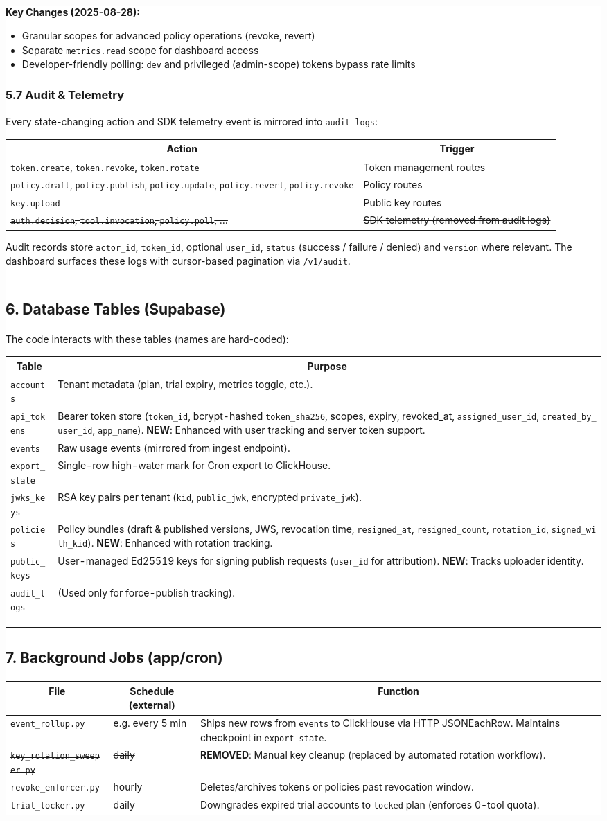 **Key Changes (2025-08-28):**
- Granular scopes for advanced policy operations (revoke, revert)
- Separate `metrics.read` scope for dashboard access
- Developer-friendly polling: `dev` and privileged (admin-scope) tokens bypass rate limits

### 5.7 Audit & Telemetry

Every state-changing action and SDK telemetry event is mirrored into `audit_logs`:

| Action | Trigger |
| ------ | ------- |
| `token.create`, `token.revoke`, `token.rotate` | Token management routes |
| `policy.draft`, `policy.publish`, `policy.update`, `policy.revert`, `policy.revoke` | Policy routes |
| `key.upload` | Public key routes |
| ~~`auth.decision`, `tool.invocation`, `policy.poll`, …~~ | ~~SDK telemetry (removed from audit logs)~~ |

Audit records store `actor_id`, `token_id`, optional `user_id`, `status` (success / failure / denied) and `version` where relevant.  The dashboard surfaces these logs with cursor-based pagination via `/v1/audit`.

---

## 6. Database Tables (Supabase)

The code interacts with these tables (names are hard-coded):

| Table | Purpose |
| ----- | ------- |
| `accounts` | Tenant metadata (plan, trial expiry, metrics toggle, etc.). |
| `api_tokens` | Bearer token store (`token_id`, bcrypt-hashed `token_sha256`, scopes, expiry, revoked_at, `assigned_user_id`, `created_by_user_id`, `app_name`). **NEW**: Enhanced with user tracking and server token support. |
| `events` | Raw usage events (mirrored from ingest endpoint). |
| `export_state` | Single-row high-water mark for Cron export to ClickHouse. |
| `jwks_keys` | RSA key pairs per tenant (`kid`, `public_jwk`, encrypted `private_jwk`). |
| `policies` | Policy bundles (draft & published versions, JWS, revocation time, `resigned_at`, `resigned_count`, `rotation_id`, `signed_with_kid`). **NEW**: Enhanced with rotation tracking. |
| `public_keys` | User-managed Ed25519 keys for signing publish requests (`user_id` for attribution). **NEW**: Tracks uploader identity. |
| `audit_logs` | (Used only for force-publish tracking). |

---

## 7. Background Jobs (app/cron)

| File | Schedule (external) | Function |
| ---- | ------------------- | -------- |
| `event_rollup.py` | e.g. every 5 min | Ships new rows from `events` to ClickHouse via HTTP JSONEachRow. Maintains checkpoint in `export_state`. |
| ~~`key_rotation_sweeper.py`~~ | ~~daily~~ | **REMOVED**: Manual key cleanup (replaced by automated rotation workflow). |
| `revoke_enforcer.py` | hourly | Deletes/archives tokens or policies past revocation window. |
| `trial_locker.py` | daily | Downgrades expired trial accounts to `locked` plan (enforces 0-tool quota). |
